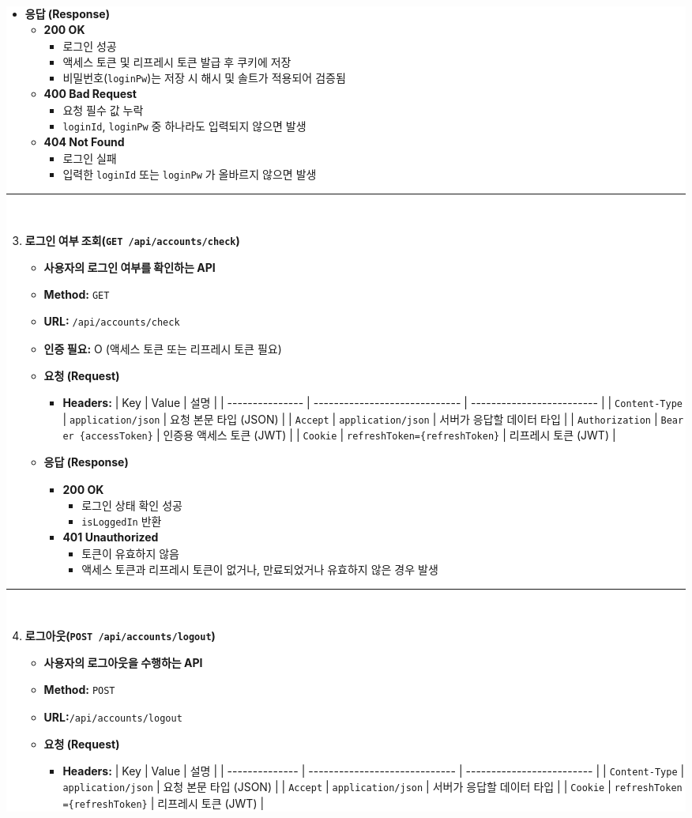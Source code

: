    - **응답 (Response)**
     - **200 OK**
       - 로그인 성공
       - 액세스 토큰 및 리프레시 토큰 발급 후 쿠키에 저장
       - 비밀번호(`loginPw`)는 저장 시 해시 및 솔트가 적용되어 검증됨
     - **400 Bad Request**
       - 요청 필수 값 누락
       - `loginId`, `loginPw` 중 하나라도 입력되지 않으면 발생
     - **404 Not Found**
       - 로그인 실패
       - 입력한 `loginId` 또는 `loginPw` 가 올바르지 않으면 발생

---

<br>

3. **로그인 여부 조회(`GET /api/accounts/check`)**

   - **사용자의 로그인 여부를 확인하는 API**
   - **Method:** `GET`
   - **URL:** `/api/accounts/check`
   - **인증 필요:** O (액세스 토큰 또는 리프레시 토큰 필요)
   - **요청 (Request)**

     - **Headers:**
       | Key | Value | 설명 |
       | --------------- | ----------------------------- | ------------------------- |
       | `Content-Type` | `application/json` | 요청 본문 타입 (JSON) |
       | `Accept` | `application/json` | 서버가 응답할 데이터 타입 |
       | `Authorization` | `Bearer {accessToken}` | 인증용 액세스 토큰 (JWT) |
       | `Cookie` | `refreshToken={refreshToken}` | 리프레시 토큰 (JWT) |

   - **응답 (Response)**
     - **200 OK**
       - 로그인 상태 확인 성공
       - `isLoggedIn` 반환
     - **401 Unauthorized**
       - 토큰이 유효하지 않음
       - 액세스 토큰과 리프레시 토큰이 없거나, 만료되었거나 유효하지 않은 경우 발생

---

<br>

4. **로그아웃(`POST /api/accounts/logout`)**

   - **사용자의 로그아웃을 수행하는 API**
   - **Method:** `POST`
   - **URL:**`/api/accounts/logout`
   - **요청 (Request)**

     - **Headers:**
       | Key | Value | 설명 |
       | -------------- | ----------------------------- | ------------------------- |
       | `Content-Type` | `application/json` | 요청 본문 타입 (JSON) |
       | `Accept` | `application/json` | 서버가 응답할 데이터 타입 |
       | `Cookie` | `refreshToken={refreshToken}` | 리프레시 토큰 (JWT) |
